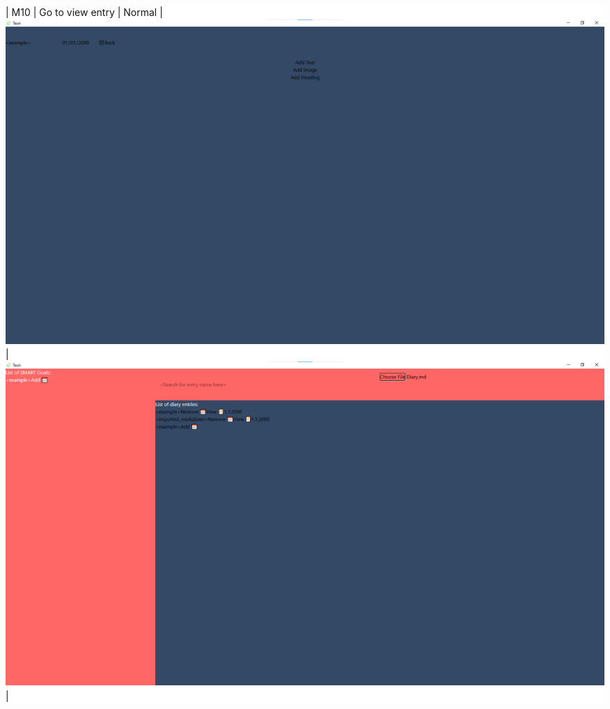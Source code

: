 | M10 | Go to view entry      | Normal | ![](design/evidence/M10-Before.png) | ![](design/evidence/M10-After.png) |